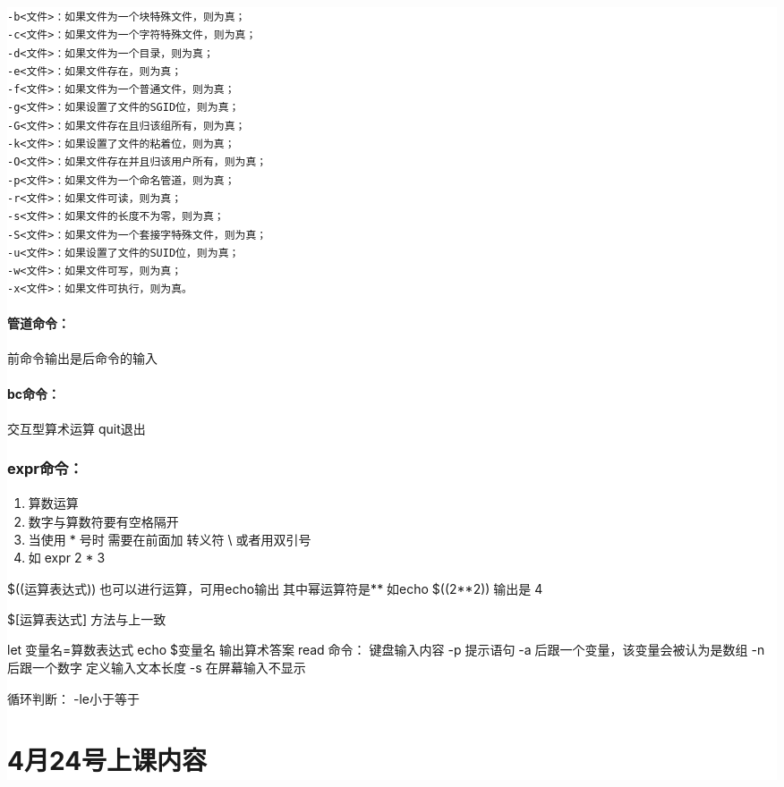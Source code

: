 ```
-b<文件>：如果文件为一个块特殊文件，则为真；
-c<文件>：如果文件为一个字符特殊文件，则为真；
-d<文件>：如果文件为一个目录，则为真；
-e<文件>：如果文件存在，则为真；
-f<文件>：如果文件为一个普通文件，则为真；
-g<文件>：如果设置了文件的SGID位，则为真；
-G<文件>：如果文件存在且归该组所有，则为真；
-k<文件>：如果设置了文件的粘着位，则为真；
-O<文件>：如果文件存在并且归该用户所有，则为真；
-p<文件>：如果文件为一个命名管道，则为真；
-r<文件>：如果文件可读，则为真；
-s<文件>：如果文件的长度不为零，则为真；
-S<文件>：如果文件为一个套接字特殊文件，则为真；
-u<文件>：如果设置了文件的SUID位，则为真；
-w<文件>：如果文件可写，则为真；
-x<文件>：如果文件可执行，则为真。
```

#### 管道命令：

前命令输出是后命令的输入

#### bc命令：

交互型算术运算
quit退出

### expr命令：

1. 算数运算
2. 数字与算数符要有空格隔开
3. 当使用 * 号时 需要在前面加 转义符 \ 或者用双引号
4. 如 expr 2 \* 3

$((运算表达式)) 也可以进行运算，可用echo输出
其中幂运算符是** 如echo $((2**2))  输出是 4

$[运算表达式] 方法与上一致

let 变量名=算数表达式
echo $变量名
输出算术答案
read 命令：
键盘输入内容
-p 提示语句
-a 后跟一个变量，该变量会被认为是数组
-n 后跟一个数字 定义输入文本长度
-s 在屏幕输入不显示

循环判断：
-le小于等于

# 4月24号上课内容
